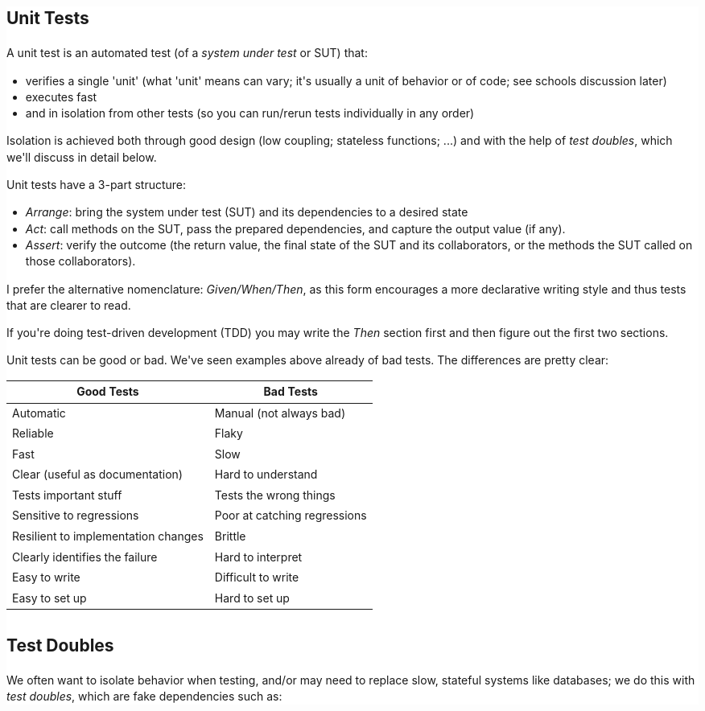 ## Unit Tests

A unit test is an automated test (of a *system under test* or SUT) that:

- verifies a single 'unit' (what 'unit' means can vary; it's usually a unit of behavior or of code; see schools discussion later)
- executes fast
- and in isolation from other tests (so you can run/rerun tests individually in any order)

Isolation is achieved both through good design (low coupling; stateless functions; ...) and with the help of *test doubles*, which we'll discuss in detail below.

Unit tests have a 3-part structure:   

- *Arrange*: bring the system under test (SUT) and its dependencies to a desired state
- *Act*: call methods on the SUT, pass the prepared dependencies, and capture the output value (if any).
- *Assert*: verify the outcome (the return value, the final state of the SUT and its collaborators, or the methods the SUT called on those collaborators).

I prefer the alternative nomenclature: *Given/When/Then*, as this form encourages a more declarative writing style and thus tests that are clearer to read.

If you're doing test-driven development (TDD) you may write the *Then* section first and then figure out the first two sections.

Unit tests can be good or bad. We've seen examples above already of bad tests. The differences are pretty clear:

| Good Tests | Bad Tests |
|---|---|
| Automatic | Manual (not always bad) |
| Reliable | Flaky |
| Fast | Slow |
| Clear (useful as documentation) | Hard to understand |
| Tests important stuff | Tests the wrong things |
| Sensitive to regressions | Poor at catching regressions |
| Resilient to implementation changes | Brittle |
| Clearly identifies the failure | Hard to interpret |
| Easy to write | Difficult to write |
| Easy to set up | Hard to set up |

## Test Doubles

We often want to isolate behavior when testing, and/or may need to replace slow, stateful systems like databases; we do this with *test doubles*, which are fake dependencies such as:
